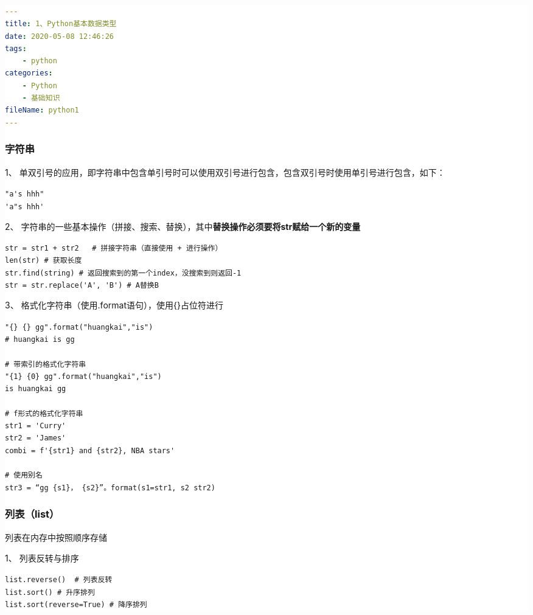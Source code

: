 ```yaml
---
title: 1、Python基本数据类型
date: 2020-05-08 12:46:26
tags:
	- python
categories:
	- Python
	- 基础知识
fileName: python1
---
```


### 字符串

1、 单双引号的应用，即字符串中包含单引号时可以使用双引号进行包含，包含双引号时使用单引号进行包含，如下：
```
"a's hhh"
'a"s hhh'
```

2、 字符串的一些基本操作（拼接、搜索、替换），其中**替换操作必须要将str赋给一个新的变量**
```
str = str1 + str2	# 拼接字符串（直接使用 + 进行操作）
len(str) # 获取长度
str.find(string) # 返回搜索到的第一个index，没搜索到则返回-1
str = str.replace('A', 'B') # A替换B
```

3、 格式化字符串（使用.format语句），使用{}占位符进行
```
"{} {} gg".format("huangkai","is")
# huangkai is gg

# 带索引的格式化字符串
"{1} {0} gg".format("huangkai","is")
is huangkai gg

# f形式的格式化字符串
str1 = 'Curry'
str2 = 'James'
combi = f'{str1} and {str2}, NBA stars'

# 使用别名
str3 = “gg {s1}， {s2}”。format(s1=str1, s2 str2)
```

### 列表（list）

列表在内存中按照顺序存储

1、 列表反转与排序

```
list.reverse()	# 列表反转
list.sort() # 升序排列
list.sort(reverse=True) # 降序排列
```
